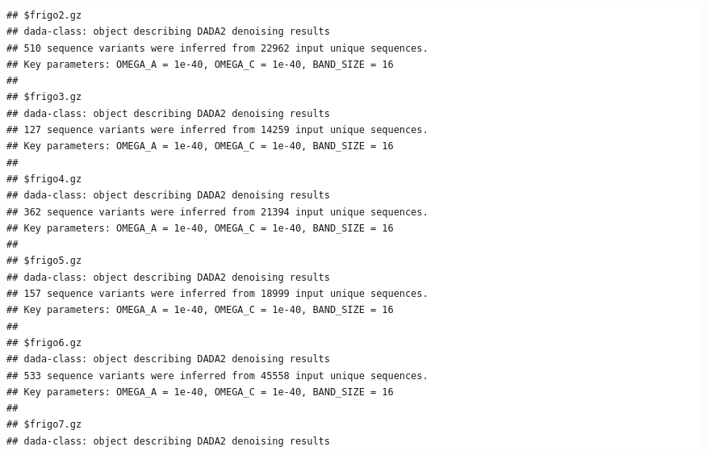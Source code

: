     ## $frigo2.gz
    ## dada-class: object describing DADA2 denoising results
    ## 510 sequence variants were inferred from 22962 input unique sequences.
    ## Key parameters: OMEGA_A = 1e-40, OMEGA_C = 1e-40, BAND_SIZE = 16
    ## 
    ## $frigo3.gz
    ## dada-class: object describing DADA2 denoising results
    ## 127 sequence variants were inferred from 14259 input unique sequences.
    ## Key parameters: OMEGA_A = 1e-40, OMEGA_C = 1e-40, BAND_SIZE = 16
    ## 
    ## $frigo4.gz
    ## dada-class: object describing DADA2 denoising results
    ## 362 sequence variants were inferred from 21394 input unique sequences.
    ## Key parameters: OMEGA_A = 1e-40, OMEGA_C = 1e-40, BAND_SIZE = 16
    ## 
    ## $frigo5.gz
    ## dada-class: object describing DADA2 denoising results
    ## 157 sequence variants were inferred from 18999 input unique sequences.
    ## Key parameters: OMEGA_A = 1e-40, OMEGA_C = 1e-40, BAND_SIZE = 16
    ## 
    ## $frigo6.gz
    ## dada-class: object describing DADA2 denoising results
    ## 533 sequence variants were inferred from 45558 input unique sequences.
    ## Key parameters: OMEGA_A = 1e-40, OMEGA_C = 1e-40, BAND_SIZE = 16
    ## 
    ## $frigo7.gz
    ## dada-class: object describing DADA2 denoising results